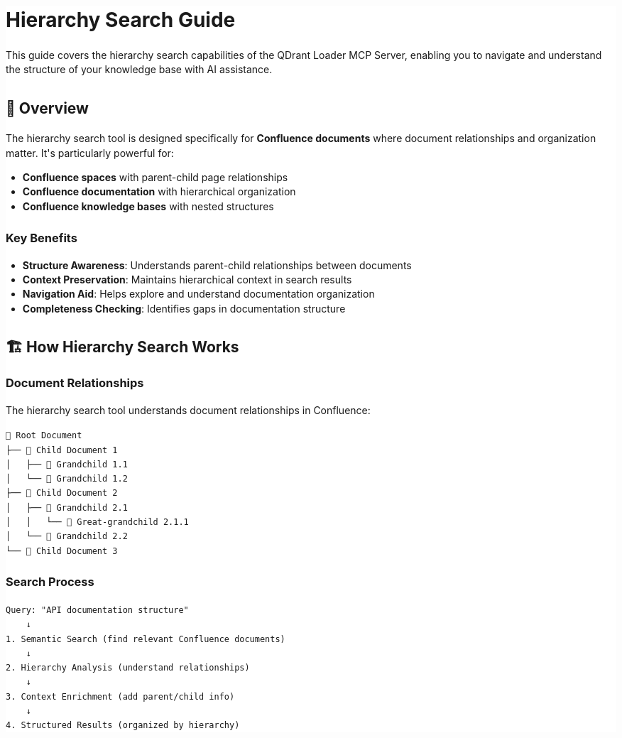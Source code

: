 # Hierarchy Search Guide

This guide covers the hierarchy search capabilities of the QDrant Loader MCP Server, enabling you to navigate and understand the structure of your knowledge base with AI assistance.

## 🎯 Overview

The hierarchy search tool is designed specifically for **Confluence documents** where document relationships and organization matter. It's particularly powerful for:

- **Confluence spaces** with parent-child page relationships
- **Confluence documentation** with hierarchical organization
- **Confluence knowledge bases** with nested structures

### Key Benefits

- **Structure Awareness**: Understands parent-child relationships between documents
- **Context Preservation**: Maintains hierarchical context in search results
- **Navigation Aid**: Helps explore and understand documentation organization
- **Completeness Checking**: Identifies gaps in documentation structure

## 🏗️ How Hierarchy Search Works

### Document Relationships

The hierarchy search tool understands document relationships in Confluence:

```
📁 Root Document
├── 📄 Child Document 1
│   ├── 📄 Grandchild 1.1
│   └── 📄 Grandchild 1.2
├── 📄 Child Document 2
│   ├── 📄 Grandchild 2.1
│   │   └── 📄 Great-grandchild 2.1.1
│   └── 📄 Grandchild 2.2
└── 📄 Child Document 3
```

### Search Process

```
Query: "API documentation structure"
    ↓
1. Semantic Search (find relevant Confluence documents)
    ↓
2. Hierarchy Analysis (understand relationships)
    ↓
3. Context Enrichment (add parent/child info)
    ↓
4. Structured Results (organized by hierarchy)
```
